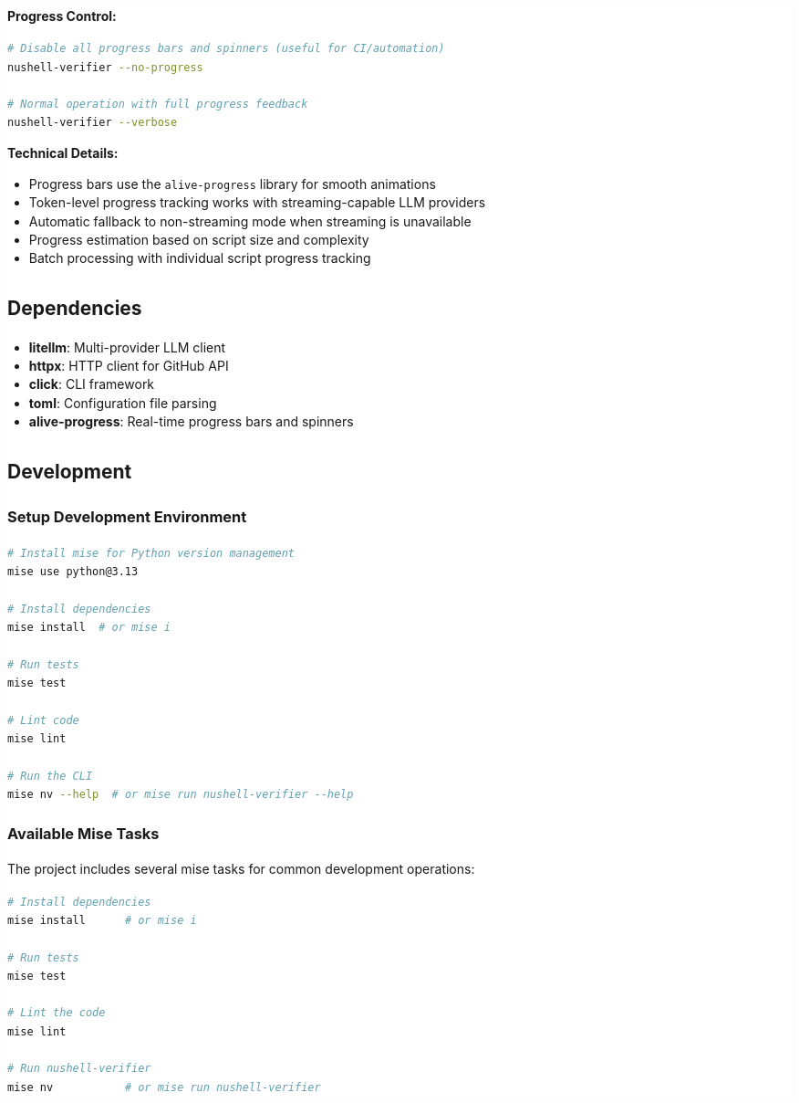 **Progress Control:**
```bash
# Disable all progress bars and spinners (useful for CI/automation)
nushell-verifier --no-progress

# Normal operation with full progress feedback
nushell-verifier --verbose
```

**Technical Details:**
- Progress bars use the `alive-progress` library for smooth animations
- Token-level progress tracking works with streaming-capable LLM providers
- Automatic fallback to non-streaming mode when streaming is unavailable
- Progress estimation based on script size and complexity
- Batch processing with individual script progress tracking

## Dependencies

- **litellm**: Multi-provider LLM client
- **httpx**: HTTP client for GitHub API
- **click**: CLI framework
- **toml**: Configuration file parsing
- **alive-progress**: Real-time progress bars and spinners

## Development

### Setup Development Environment

```bash
# Install mise for Python version management
mise use python@3.13

# Install dependencies
mise install  # or mise i

# Run tests
mise test

# Lint code
mise lint

# Run the CLI
mise nv --help  # or mise run nushell-verifier --help
```

### Available Mise Tasks

The project includes several mise tasks for common development operations:

```bash
# Install dependencies
mise install      # or mise i

# Run tests
mise test

# Lint the code
mise lint

# Run nushell-verifier
mise nv           # or mise run nushell-verifier
```
